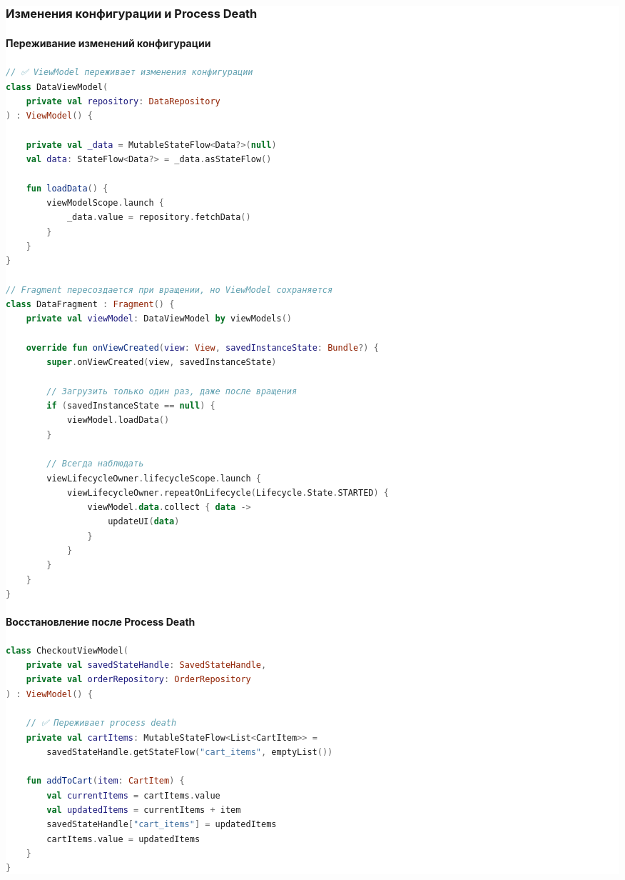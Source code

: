### Изменения конфигурации и Process Death

#### Переживание изменений конфигурации

```kotlin
// ✅ ViewModel переживает изменения конфигурации
class DataViewModel(
    private val repository: DataRepository
) : ViewModel() {

    private val _data = MutableStateFlow<Data?>(null)
    val data: StateFlow<Data?> = _data.asStateFlow()

    fun loadData() {
        viewModelScope.launch {
            _data.value = repository.fetchData()
        }
    }
}

// Fragment пересоздается при вращении, но ViewModel сохраняется
class DataFragment : Fragment() {
    private val viewModel: DataViewModel by viewModels()

    override fun onViewCreated(view: View, savedInstanceState: Bundle?) {
        super.onViewCreated(view, savedInstanceState)

        // Загрузить только один раз, даже после вращения
        if (savedInstanceState == null) {
            viewModel.loadData()
        }

        // Всегда наблюдать
        viewLifecycleOwner.lifecycleScope.launch {
            viewLifecycleOwner.repeatOnLifecycle(Lifecycle.State.STARTED) {
                viewModel.data.collect { data ->
                    updateUI(data)
                }
            }
        }
    }
}
```

#### Восстановление после Process Death

```kotlin
class CheckoutViewModel(
    private val savedStateHandle: SavedStateHandle,
    private val orderRepository: OrderRepository
) : ViewModel() {

    // ✅ Переживает process death
    private val cartItems: MutableStateFlow<List<CartItem>> =
        savedStateHandle.getStateFlow("cart_items", emptyList())

    fun addToCart(item: CartItem) {
        val currentItems = cartItems.value
        val updatedItems = currentItems + item
        savedStateHandle["cart_items"] = updatedItems
        cartItems.value = updatedItems
    }
}
```
